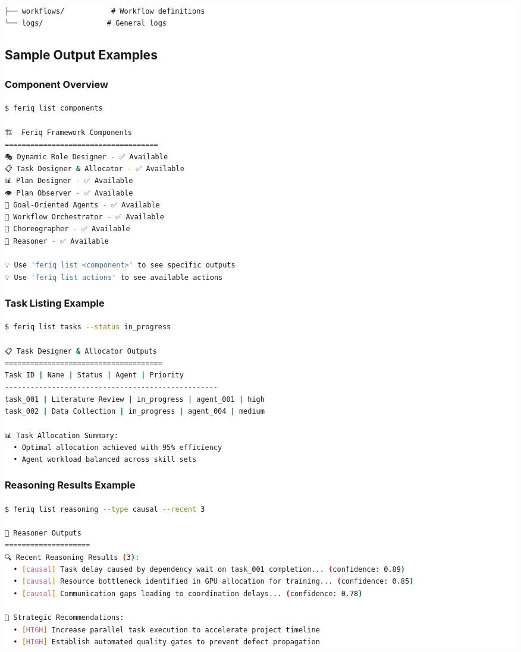 ```
├── workflows/           # Workflow definitions
└── logs/               # General logs
```

## Sample Output Examples

### Component Overview
```bash
$ feriq list components

🏗️  Feriq Framework Components
====================================
🎭 Dynamic Role Designer - ✅ Available
📋 Task Designer & Allocator - ✅ Available
📊 Plan Designer - ✅ Available
👁️ Plan Observer - ✅ Available
🎯 Goal-Oriented Agents - ✅ Available
🎼 Workflow Orchestrator - ✅ Available
💃 Choreographer - ✅ Available
🧠 Reasoner - ✅ Available

💡 Use 'feriq list <component>' to see specific outputs
💡 Use 'feriq list actions' to see available actions
```

### Task Listing Example
```bash
$ feriq list tasks --status in_progress

📋 Task Designer & Allocator Outputs
=====================================
Task ID | Name | Status | Agent | Priority
--------------------------------------------------
task_001 | Literature Review | in_progress | agent_001 | high
task_002 | Data Collection | in_progress | agent_004 | medium

📊 Task Allocation Summary:
  • Optimal allocation achieved with 95% efficiency
  • Agent workload balanced across skill sets
```

### Reasoning Results Example
```bash
$ feriq list reasoning --type causal --recent 3

🧠 Reasoner Outputs
====================
🔍 Recent Reasoning Results (3):
  • [causal] Task delay caused by dependency wait on task_001 completion... (confidence: 0.89)
  • [causal] Resource bottleneck identified in GPU allocation for training... (confidence: 0.85)
  • [causal] Communication gaps leading to coordination delays... (confidence: 0.78)

🎯 Strategic Recommendations:
  • [HIGH] Increase parallel task execution to accelerate project timeline
  • [HIGH] Establish automated quality gates to prevent defect propagation
```
